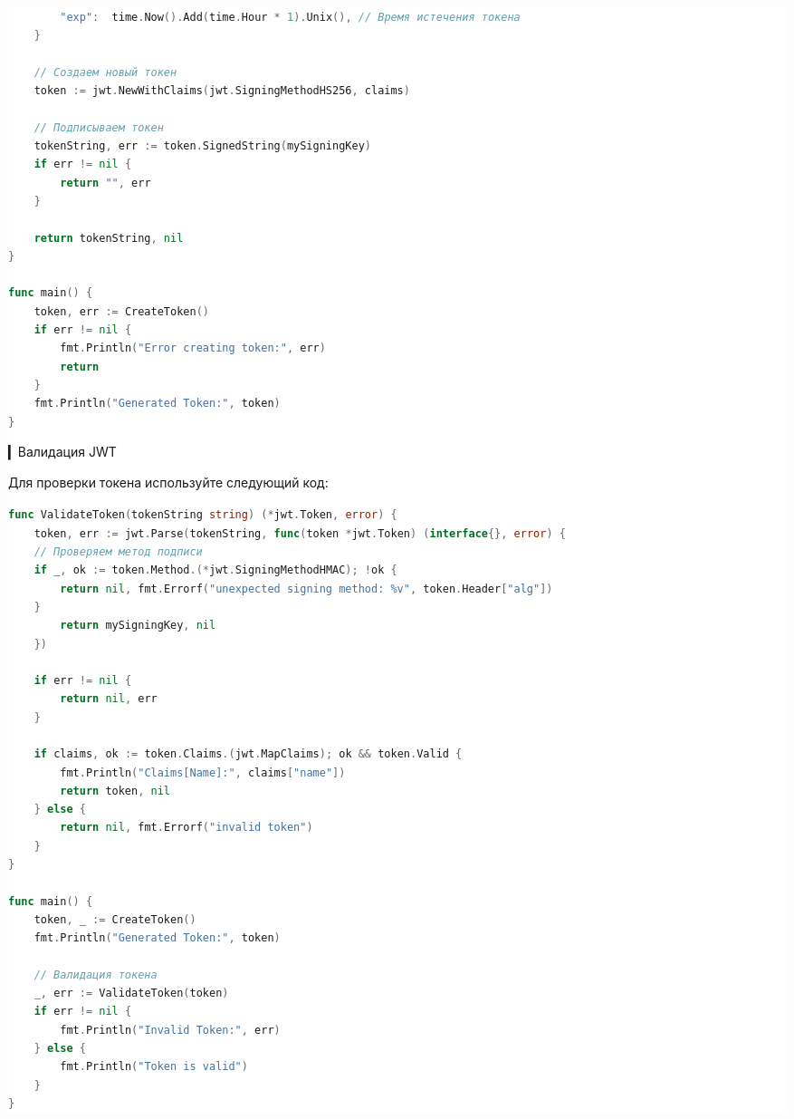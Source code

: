 ```go
        "exp":  time.Now().Add(time.Hour * 1).Unix(), // Время истечения токена
    }

    // Создаем новый токен
    token := jwt.NewWithClaims(jwt.SigningMethodHS256, claims)

    // Подписываем токен
    tokenString, err := token.SignedString(mySigningKey)
    if err != nil {
        return "", err
    }

    return tokenString, nil
}

func main() {
    token, err := CreateToken()
    if err != nil {
        fmt.Println("Error creating token:", err)
        return
    }
    fmt.Println("Generated Token:", token)
}
```

▎Валидация JWT

Для проверки токена используйте следующий код:

```go
func ValidateToken(tokenString string) (*jwt.Token, error) {
    token, err := jwt.Parse(tokenString, func(token *jwt.Token) (interface{}, error) {
    // Проверяем метод подписи
    if _, ok := token.Method.(*jwt.SigningMethodHMAC); !ok {
        return nil, fmt.Errorf("unexpected signing method: %v", token.Header["alg"])
    }
        return mySigningKey, nil
    })

    if err != nil {
        return nil, err
    }

    if claims, ok := token.Claims.(jwt.MapClaims); ok && token.Valid {
        fmt.Println("Claims[Name]:", claims["name"])
        return token, nil
    } else {
        return nil, fmt.Errorf("invalid token")
    }
}

func main() {
    token, _ := CreateToken()
    fmt.Println("Generated Token:", token)

    // Валидация токена
    _, err := ValidateToken(token)
    if err != nil {
        fmt.Println("Invalid Token:", err)
    } else {
        fmt.Println("Token is valid")
    }
}
```
